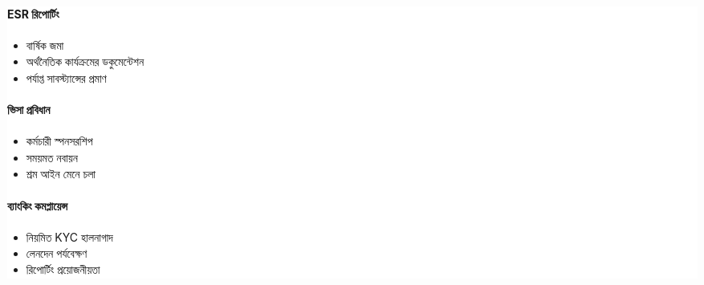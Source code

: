 #### ESR রিপোর্টিং

- বার্ষিক জমা
- অর্থনৈতিক কার্যক্রমের ডকুমেন্টেশন
- পর্যাপ্ত সাবস্ট্যান্সের প্রমাণ

#### ভিসা প্রবিধান

- কর্মচারী স্পনসরশিপ
- সময়মত নবায়ন
- শ্রম আইন মেনে চলা

#### ব্যাংকিং কমপ্লায়েন্স

- নিয়মিত KYC হালনাগাদ
- লেনদেন পর্যবেক্ষণ
- রিপোর্টিং প্রয়োজনীয়তা
